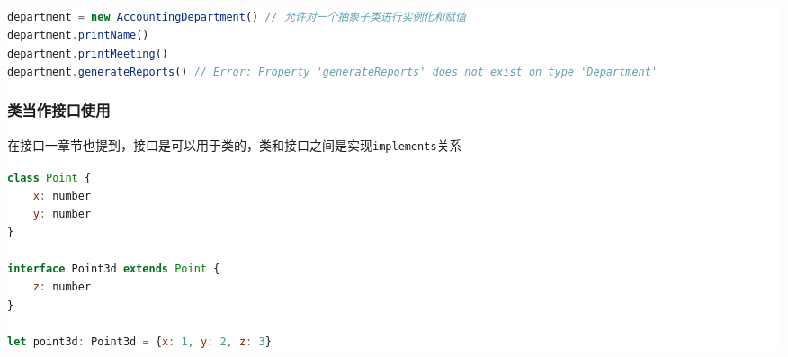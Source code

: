 ```js
department = new AccountingDepartment() // 允许对一个抽象子类进行实例化和赋值
department.printName()
department.printMeeting()
department.generateReports() // Error: Property 'generateReports' does not exist on type 'Department'
```


### 类当作接口使用

在接口一章节也提到，接口是可以用于类的，类和接口之间是实现`implements`关系

```js
class Point {
    x: number
    y: number
}

interface Point3d extends Point {
    z: number
}

let point3d: Point3d = {x: 1, y: 2, z: 3}
```


